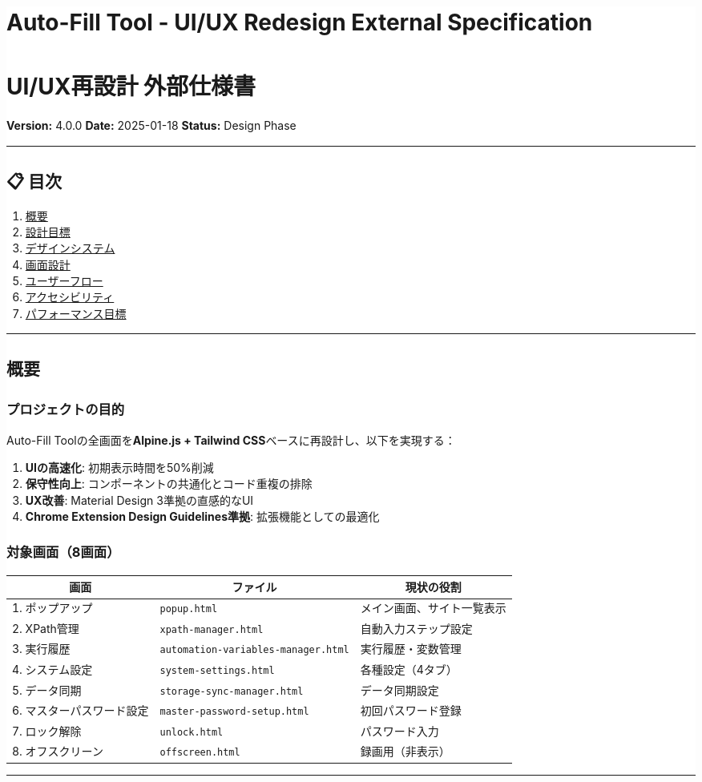 # Auto-Fill Tool - UI/UX Redesign External Specification
# UI/UX再設計 外部仕様書

**Version:** 4.0.0
**Date:** 2025-01-18
**Status:** Design Phase

---

## 📋 目次

1. [概要](#概要)
2. [設計目標](#設計目標)
3. [デザインシステム](#デザインシステム)
4. [画面設計](#画面設計)
5. [ユーザーフロー](#ユーザーフロー)
6. [アクセシビリティ](#アクセシビリティ)
7. [パフォーマンス目標](#パフォーマンス目標)

---

## 概要

### プロジェクトの目的

Auto-Fill Toolの全画面を**Alpine.js + Tailwind CSS**ベースに再設計し、以下を実現する：

1. **UIの高速化**: 初期表示時間を50%削減
2. **保守性向上**: コンポーネントの共通化とコード重複の排除
3. **UX改善**: Material Design 3準拠の直感的なUI
4. **Chrome Extension Design Guidelines準拠**: 拡張機能としての最適化

### 対象画面（8画面）

| 画面 | ファイル | 現状の役割 |
|------|---------|-----------|
| 1. ポップアップ | `popup.html` | メイン画面、サイト一覧表示 |
| 2. XPath管理 | `xpath-manager.html` | 自動入力ステップ設定 |
| 3. 実行履歴 | `automation-variables-manager.html` | 実行履歴・変数管理 |
| 4. システム設定 | `system-settings.html` | 各種設定（4タブ） |
| 5. データ同期 | `storage-sync-manager.html` | データ同期設定 |
| 6. マスターパスワード設定 | `master-password-setup.html` | 初回パスワード登録 |
| 7. ロック解除 | `unlock.html` | パスワード入力 |
| 8. オフスクリーン | `offscreen.html` | 録画用（非表示） |

---